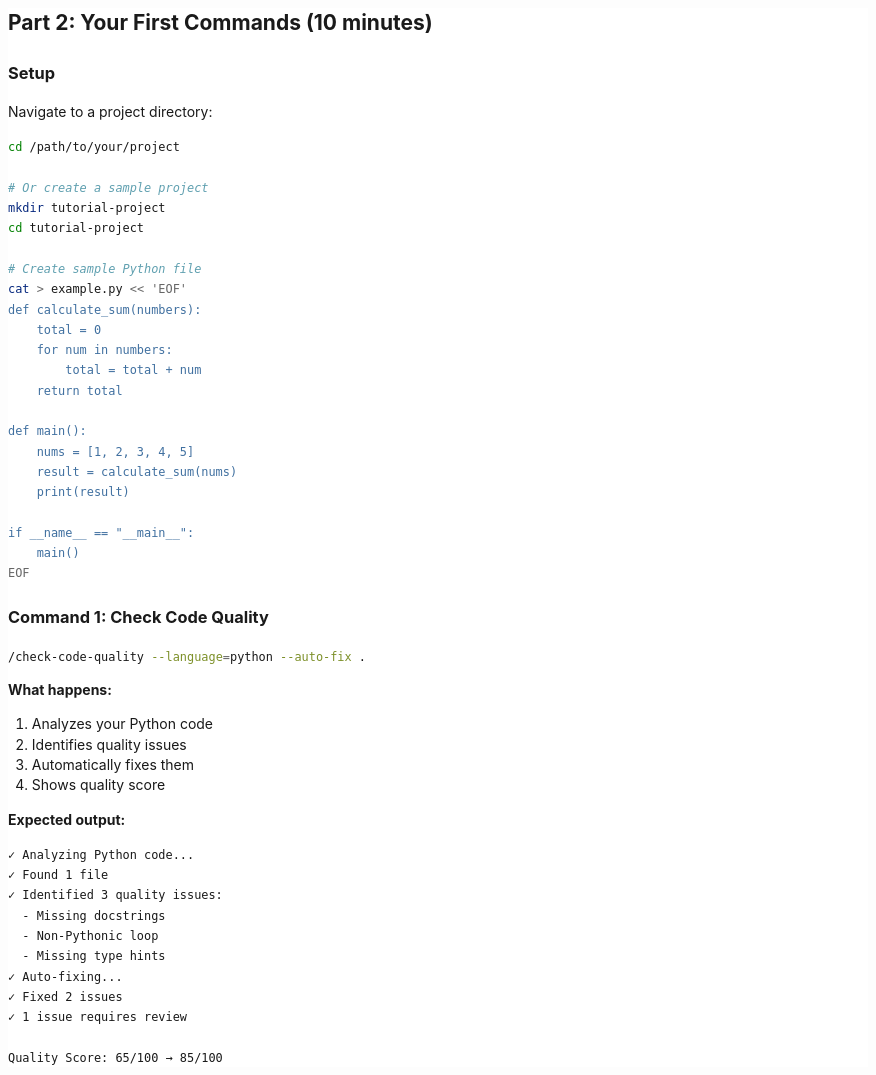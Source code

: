 ## Part 2: Your First Commands (10 minutes)

### Setup

Navigate to a project directory:
```bash
cd /path/to/your/project

# Or create a sample project
mkdir tutorial-project
cd tutorial-project

# Create sample Python file
cat > example.py << 'EOF'
def calculate_sum(numbers):
    total = 0
    for num in numbers:
        total = total + num
    return total

def main():
    nums = [1, 2, 3, 4, 5]
    result = calculate_sum(nums)
    print(result)

if __name__ == "__main__":
    main()
EOF
```

### Command 1: Check Code Quality

```bash
/check-code-quality --language=python --auto-fix .
```

**What happens:**
1. Analyzes your Python code
2. Identifies quality issues
3. Automatically fixes them
4. Shows quality score

**Expected output:**
```
✓ Analyzing Python code...
✓ Found 1 file
✓ Identified 3 quality issues:
  - Missing docstrings
  - Non-Pythonic loop
  - Missing type hints
✓ Auto-fixing...
✓ Fixed 2 issues
✓ 1 issue requires review

Quality Score: 65/100 → 85/100
```

